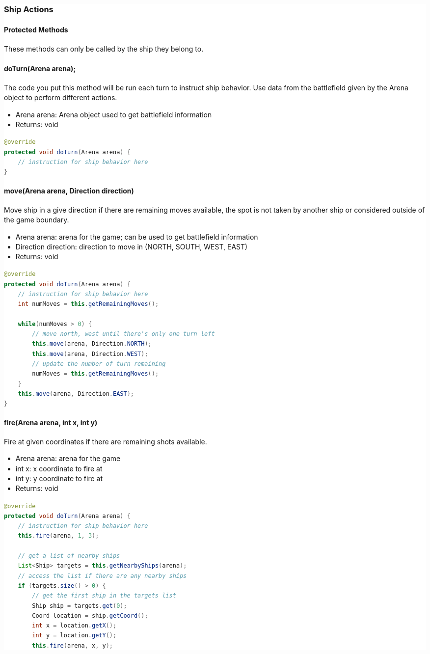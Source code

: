 ### Ship Actions
#### Protected Methods
These methods can only be called by the ship they belong to.

#### doTurn(Arena arena);
The code you put this method will be run each turn to instruct ship behavior. Use data from the battlefield given by the Arena object to perform different actions.

- Arena arena: Arena object used to get battlefield information
- Returns: void

``` java
@override
protected void doTurn(Arena arena) {
    // instruction for ship behavior here
}
```

#### move(Arena arena, Direction direction)
Move ship in a give direction if there are remaining moves available, the spot is not taken by another ship or considered outside of the game boundary.

- Arena arena: arena for the game; can be used to get battlefield information
- Direction direction: direction to move in (NORTH, SOUTH, WEST, EAST)
- Returns: void

``` java
@override
protected void doTurn(Arena arena) {
    // instruction for ship behavior here
    int numMoves = this.getRemainingMoves();

    while(numMoves > 0) {
        // move north, west until there's only one turn left
        this.move(arena, Direction.NORTH);
        this.move(arena, Direction.WEST);
        // update the number of turn remaining
        numMoves = this.getRemainingMoves();
    }
    this.move(arena, Direction.EAST);
}
```

#### fire(Arena arena, int x, int y)
Fire at given coordinates if there are remaining shots available.
- Arena arena: arena for the game
- int x: x coordinate to fire at
- int y: y coordinate to fire at
- Returns: void

``` java
@override
protected void doTurn(Arena arena) {
    // instruction for ship behavior here
    this.fire(arena, 1, 3);

    // get a list of nearby ships
    List<Ship> targets = this.getNearbyShips(arena);
    // access the list if there are any nearby ships
    if (targets.size() > 0) {
        // get the first ship in the targets list
        Ship ship = targets.get(0);
        Coord location = ship.getCoord();
        int x = location.getX();
        int y = location.getY();
        this.fire(arena, x, y);
```